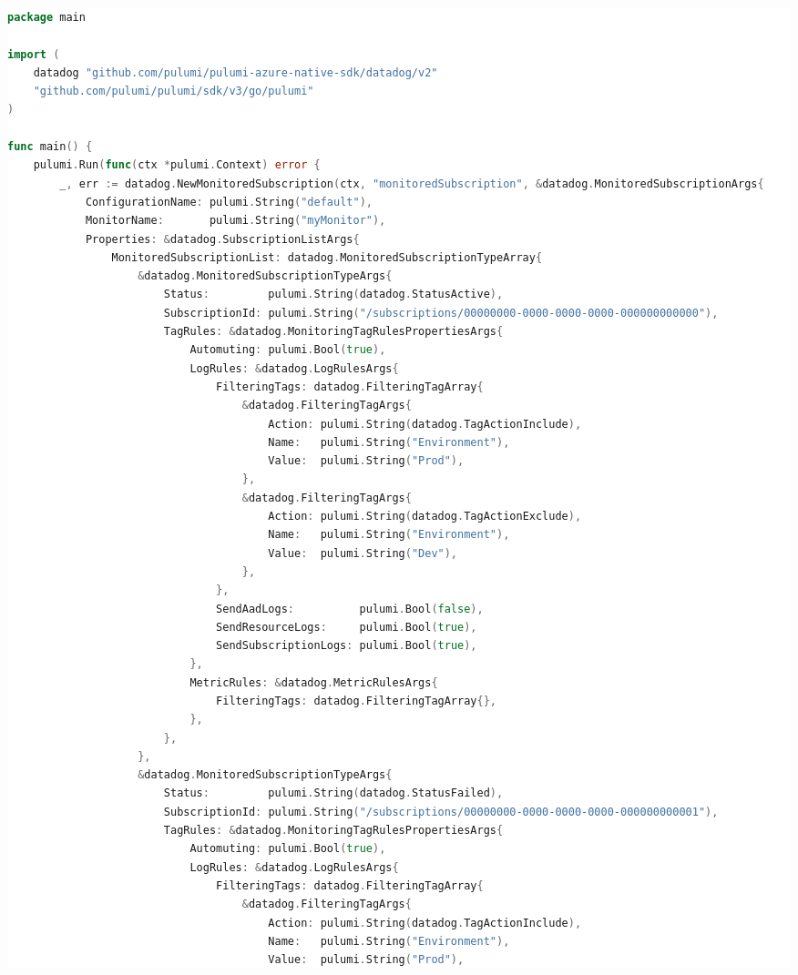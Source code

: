 

</pulumi-choosable>
</div>


<div>
<pulumi-choosable type="language" values="go">


```go
package main

import (
	datadog "github.com/pulumi/pulumi-azure-native-sdk/datadog/v2"
	"github.com/pulumi/pulumi/sdk/v3/go/pulumi"
)

func main() {
	pulumi.Run(func(ctx *pulumi.Context) error {
		_, err := datadog.NewMonitoredSubscription(ctx, "monitoredSubscription", &datadog.MonitoredSubscriptionArgs{
			ConfigurationName: pulumi.String("default"),
			MonitorName:       pulumi.String("myMonitor"),
			Properties: &datadog.SubscriptionListArgs{
				MonitoredSubscriptionList: datadog.MonitoredSubscriptionTypeArray{
					&datadog.MonitoredSubscriptionTypeArgs{
						Status:         pulumi.String(datadog.StatusActive),
						SubscriptionId: pulumi.String("/subscriptions/00000000-0000-0000-0000-000000000000"),
						TagRules: &datadog.MonitoringTagRulesPropertiesArgs{
							Automuting: pulumi.Bool(true),
							LogRules: &datadog.LogRulesArgs{
								FilteringTags: datadog.FilteringTagArray{
									&datadog.FilteringTagArgs{
										Action: pulumi.String(datadog.TagActionInclude),
										Name:   pulumi.String("Environment"),
										Value:  pulumi.String("Prod"),
									},
									&datadog.FilteringTagArgs{
										Action: pulumi.String(datadog.TagActionExclude),
										Name:   pulumi.String("Environment"),
										Value:  pulumi.String("Dev"),
									},
								},
								SendAadLogs:          pulumi.Bool(false),
								SendResourceLogs:     pulumi.Bool(true),
								SendSubscriptionLogs: pulumi.Bool(true),
							},
							MetricRules: &datadog.MetricRulesArgs{
								FilteringTags: datadog.FilteringTagArray{},
							},
						},
					},
					&datadog.MonitoredSubscriptionTypeArgs{
						Status:         pulumi.String(datadog.StatusFailed),
						SubscriptionId: pulumi.String("/subscriptions/00000000-0000-0000-0000-000000000001"),
						TagRules: &datadog.MonitoringTagRulesPropertiesArgs{
							Automuting: pulumi.Bool(true),
							LogRules: &datadog.LogRulesArgs{
								FilteringTags: datadog.FilteringTagArray{
									&datadog.FilteringTagArgs{
										Action: pulumi.String(datadog.TagActionInclude),
										Name:   pulumi.String("Environment"),
										Value:  pulumi.String("Prod"),
```